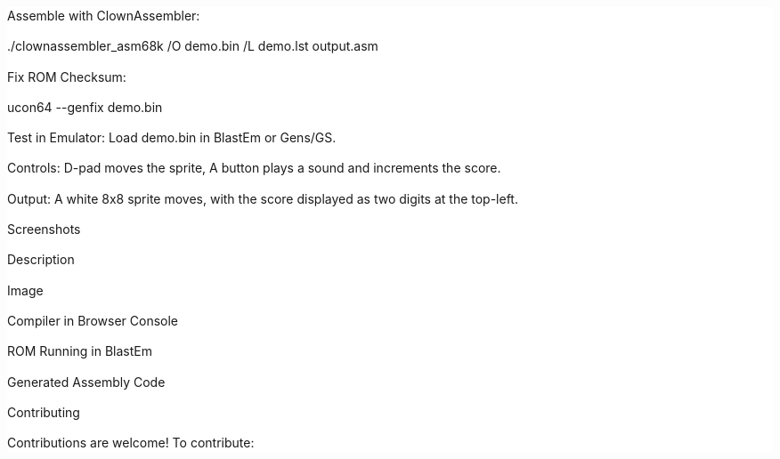 Assemble with ClownAssembler:

./clownassembler_asm68k /O demo.bin /L demo.lst output.asm



Fix ROM Checksum:

ucon64 --genfix demo.bin



Test in Emulator: Load demo.bin in BlastEm or Gens/GS.





Controls: D-pad moves the sprite, A button plays a sound and increments the score.



Output: A white 8x8 sprite moves, with the score displayed as two digits at the top-left.





Screenshots







Description



Image





Compiler in Browser Console









ROM Running in BlastEm









Generated Assembly Code







Contributing

Contributions are welcome! To contribute:


